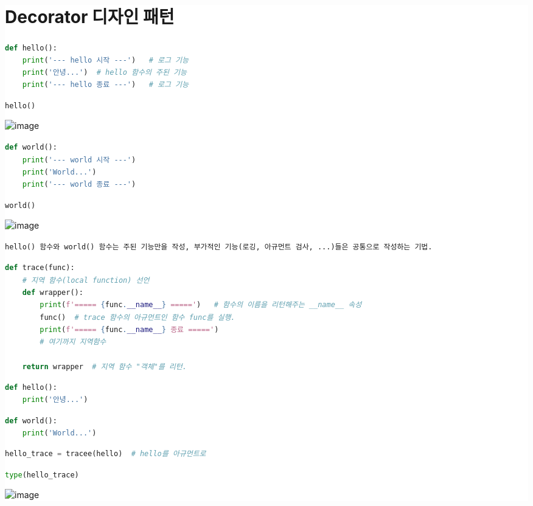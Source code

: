 # Decorator 디자인 패턴

```python
def hello():
    print('--- hello 시작 ---')   # 로그 기능
    print('안녕...')  # hello 함수의 주된 기능
    print('--- hello 종료 ---')   # 로그 기능
```
```python
hello()
```
<img width="163" height="77" alt="image" src="https://github.com/user-attachments/assets/c91867c4-0d0a-4179-a060-86a362f90e5f" />

```python
def world():
    print('--- world 시작 ---')
    print('World...')
    print('--- world 종료 ---')
```
```python
world()
```
<img width="163" height="75" alt="image" src="https://github.com/user-attachments/assets/4c0b6537-21a4-489b-8f67-d1b8d0fb693b" />

```
hello() 함수와 world() 함수는 주된 기능만을 작성, 부가적인 기능(로깅, 아규먼트 검사, ...)들은 공통으로 작성하는 기법.
```

```python
def trace(func):
    # 지역 함수(local function) 선언
    def wrapper():
        print(f'===== {func.__name__} =====')   # 함수의 이름을 리턴해주는 __name__ 속성
        func()  # trace 함수의 아규먼트인 함수 func를 실행.
        print(f'===== {func.__name__} 종료 =====')
        # 여기까지 지역함수

    return wrapper  # 지역 함수 "객체"를 리턴.
```
```python
def hello():
    print('안녕...')
```
```python
def world():
    print('World...')
```
```python
hello_trace = tracee(hello)  # hello를 아규먼트로
```
```python
type(hello_trace)
```
<img width="81" height="24" alt="image" src="https://github.com/user-attachments/assets/ef76b691-159a-4211-9ce6-6c1fd90a22aa" />
